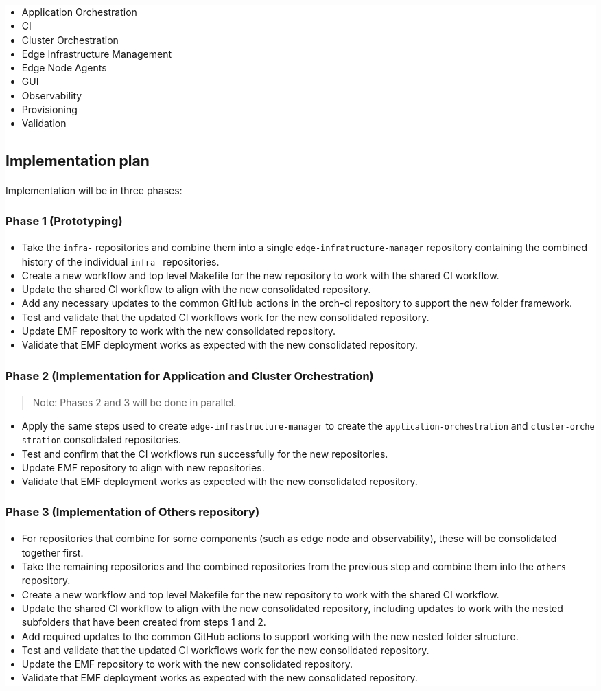   - Application Orchestration
  - CI
  - Cluster Orchestration
  - Edge Infrastructure Management
  - Edge Node Agents
  - GUI
  - Observability
  - Provisioning
  - Validation

## Implementation plan

Implementation will be in three phases:

### Phase 1 (Prototyping)

- Take the `infra-` repositories and combine them into a single `edge-infratructure-manager` repository containing the combined history of the individual `infra-` repositories.
- Create a new workflow and top level Makefile for the new repository to work with the shared CI workflow.
- Update the shared CI workflow to align with the new consolidated repository.
- Add any necessary updates to the common GitHub actions in the orch-ci repository to support the new folder framework.
- Test and validate that the updated CI workflows work for the new consolidated repository.
- Update EMF repository to work with the new consolidated repository.
- Validate that EMF deployment works as expected with the new consolidated repository.

### Phase 2 (Implementation for Application and Cluster Orchestration)

> Note: Phases 2 and 3 will be done in parallel.

- Apply the same steps used to create `edge-infrastructure-manager` to create the `application-orchestration` and `cluster-orchestration` consolidated repositories.
- Test and confirm that the CI workflows run successfully for the new repositories.
- Update EMF repository to align with new repositories.
- Validate that EMF deployment works as expected with the new consolidated repository.

### Phase 3 (Implementation of Others repository)

- For repositories that combine for some components (such as edge node and observability), these will be consolidated together first.
- Take the remaining repositories and the combined repositories from the previous step and combine them into the `others` repository.
- Create a new workflow and top level Makefile for the new repository to work with the shared CI workflow.
- Update the shared CI workflow to align with the new consolidated repository, including updates to work with the nested subfolders that have been created from steps 1 and 2.
- Add required updates to the common GitHub actions to support working with the new nested folder structure.
- Test and validate that the updated CI workflows work for the new consolidated repository.
- Update the EMF repository to work with the new consolidated repository.
- Validate that EMF deployment works as expected with the new consolidated repository.
